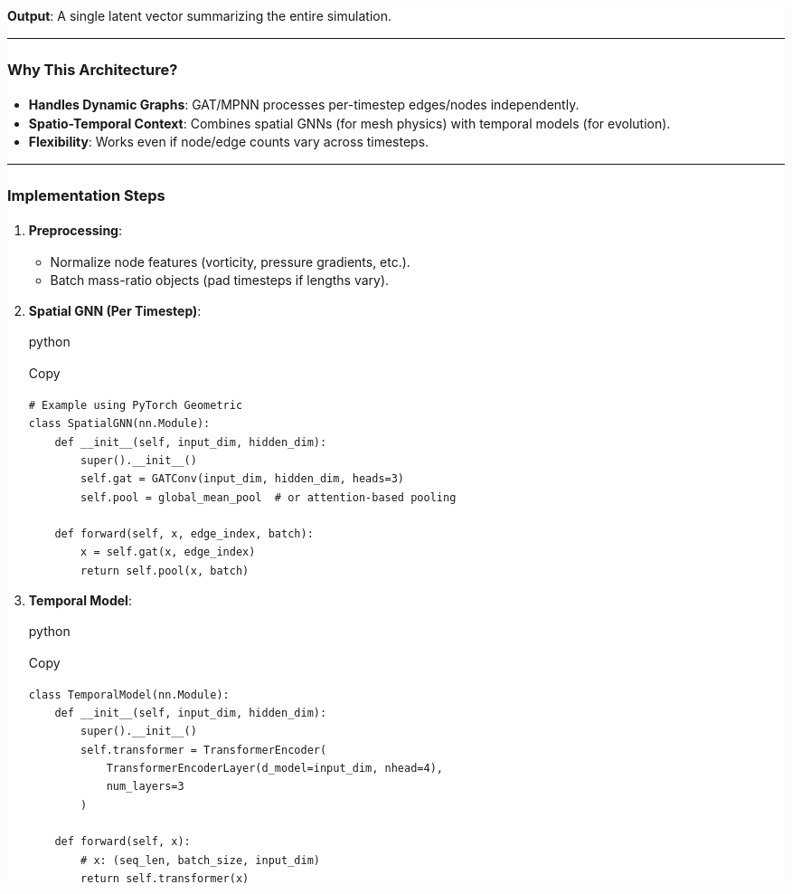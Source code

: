 **Output**: A single latent vector summarizing the entire simulation.

---

### **Why This Architecture?**

- **Handles Dynamic Graphs**: GAT/MPNN processes per-timestep edges/nodes independently.
- **Spatio-Temporal Context**: Combines spatial GNNs (for mesh physics) with temporal models (for evolution).
- **Flexibility**: Works even if node/edge counts vary across timesteps.

---

### **Implementation Steps**

1. **Preprocessing**:
    - Normalize node features (vorticity, pressure gradients, etc.).
    - Batch mass-ratio objects (pad timesteps if lengths vary).
2. **Spatial GNN (Per Timestep)**:
    
    python
    
    Copy
    
    ```
    # Example using PyTorch Geometric
    class SpatialGNN(nn.Module):
        def __init__(self, input_dim, hidden_dim):
            super().__init__()
            self.gat = GATConv(input_dim, hidden_dim, heads=3)
            self.pool = global_mean_pool  # or attention-based pooling
    
        def forward(self, x, edge_index, batch):
            x = self.gat(x, edge_index)
            return self.pool(x, batch)
    ```
    
3. **Temporal Model**:
    
    python
    
    Copy
    
    ```
    class TemporalModel(nn.Module):
        def __init__(self, input_dim, hidden_dim):
            super().__init__()
            self.transformer = TransformerEncoder(
                TransformerEncoderLayer(d_model=input_dim, nhead=4),
                num_layers=3
            )
    
        def forward(self, x):
            # x: (seq_len, batch_size, input_dim)
            return self.transformer(x)
    ```
    